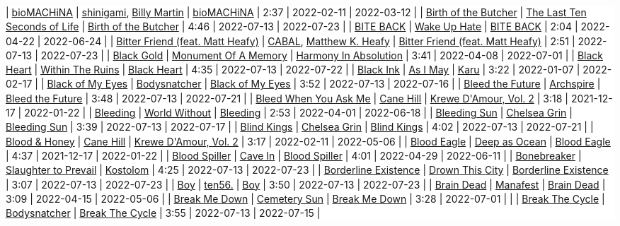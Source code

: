 | [bioMACHiNA](https://open.spotify.com/track/3v7V1aN6K6GcMTMqiQBZvX) | [shinigami](https://open.spotify.com/artist/0ntNwPE7MYnKrTh59tU2BA), [Billy Martin](https://open.spotify.com/artist/50cv1LUzko0wYHYGFE3PFE) | [bioMACHiNA](https://open.spotify.com/album/1FG5jVKV1MgWLSIUa2msk1) | 2:37 | 2022-02-11 | 2022-03-12 |
| [Birth of the Butcher](https://open.spotify.com/track/7vsIRXXqtHBFbEhcd9lwtB) | [The Last Ten Seconds of Life](https://open.spotify.com/artist/3AESf0xMv9HSc3svVqypnY) | [Birth of the Butcher](https://open.spotify.com/album/4Zvc0dmE82sOd9sg4RDZc7) | 4:46 | 2022-07-13 | 2022-07-23 |
| [BITE BACK](https://open.spotify.com/track/2y7sX1o0HqC3OBgIcLjFZM) | [Wake Up Hate](https://open.spotify.com/artist/6ifZyHLaUfu3ViOaGfz8fk) | [BITE BACK](https://open.spotify.com/album/3BScXuhIsMKsP7cWzIwvIZ) | 2:04 | 2022-04-22 | 2022-06-24 |
| [Bitter Friend \(feat\. Matt Heafy\)](https://open.spotify.com/track/4nCekuTPAxUJg8n5druzdZ) | [CABAL](https://open.spotify.com/artist/2bfK6ltXa60B2egnErJvlO), [Matthew K\. Heafy](https://open.spotify.com/artist/2YRpsoIsb4KGe66E7hfEx5) | [Bitter Friend \(feat\. Matt Heafy\)](https://open.spotify.com/album/64Mk40J7fF8l4InpaTBARD) | 2:51 | 2022-07-13 | 2022-07-23 |
| [Black Gold](https://open.spotify.com/track/1lIvriL7jNztn6JaU5saJc) | [Monument Of A Memory](https://open.spotify.com/artist/05c2505LW4Jc0MfEkrUjUZ) | [Harmony In Absolution](https://open.spotify.com/album/32uH048DrBtvttFGxo5deB) | 3:41 | 2022-04-08 | 2022-07-01 |
| [Black Heart](https://open.spotify.com/track/3x55ZUGp740NTVGOySqsBI) | [Within The Ruins](https://open.spotify.com/artist/5mscNJ6lE9Kj7tWv4iCk7y) | [Black Heart](https://open.spotify.com/album/43U1hVWCs2ir6wZIAxvXnv) | 4:35 | 2022-07-13 | 2022-07-22 |
| [Black Ink](https://open.spotify.com/track/7AlsIxffk4FHQ7geSUxLOE) | [As I May](https://open.spotify.com/artist/6RK7Xn39VaxdJNqhYVhVEk) | [Karu](https://open.spotify.com/album/1LUk4jMz426TXcyRvd6yoa) | 3:22 | 2022-01-07 | 2022-02-17 |
| [Black of My Eyes](https://open.spotify.com/track/0rl0t8BwHP1GIIEyC5DN4Q) | [Bodysnatcher](https://open.spotify.com/artist/2tCl0ipvwJJRJLAuIGf6tm) | [Black of My Eyes](https://open.spotify.com/album/5mSrxhCmMMzvAufAaR33r1) | 3:52 | 2022-07-13 | 2022-07-16 |
| [Bleed the Future](https://open.spotify.com/track/4DgVZwzoF2dENlLTvhWjr0) | [Archspire](https://open.spotify.com/artist/7F9ZL4TJNr8AoU0UUQX8ih) | [Bleed the Future](https://open.spotify.com/album/3voN4heYWAWr2uxYlcL3pc) | 3:48 | 2022-07-13 | 2022-07-21 |
| [Bleed When You Ask Me](https://open.spotify.com/track/4Pfclw9uhRXenUImApmAgG) | [Cane Hill](https://open.spotify.com/artist/0DZKzOGHDqGaf1N2pmsBRZ) | [Krewe D'Amour, Vol\. 2](https://open.spotify.com/album/5vvNSlSJC11OnhvE8Esqnx) | 3:18 | 2021-12-17 | 2022-01-22 |
| [Bleeding](https://open.spotify.com/track/2lpyWzEnw1eb3lz2J2oGEN) | [World Without](https://open.spotify.com/artist/51Kzkg6pl81mdxy0pbEo7L) | [Bleeding](https://open.spotify.com/album/1VCpl1Lu5xZbWhvxXEZdQ1) | 2:53 | 2022-04-01 | 2022-06-18 |
| [Bleeding Sun](https://open.spotify.com/track/6bsxDgpU5nlcHNZYtsfZG8) | [Chelsea Grin](https://open.spotify.com/artist/4UgQ3EFa8fEeaIEg54uV5b) | [Bleeding Sun](https://open.spotify.com/album/7hkhFnClNPmRXL20KqdzSO) | 3:39 | 2022-07-13 | 2022-07-17 |
| [Blind Kings](https://open.spotify.com/track/6UyUnoGID5hjDrGZ0FpfzK) | [Chelsea Grin](https://open.spotify.com/artist/4UgQ3EFa8fEeaIEg54uV5b) | [Blind Kings](https://open.spotify.com/album/0YNSxqbVrKfGsUmdLGSRGG) | 4:02 | 2022-07-13 | 2022-07-21 |
| [Blood & Honey](https://open.spotify.com/track/2stPzQY6XyjRTtsevzgjdA) | [Cane Hill](https://open.spotify.com/artist/0DZKzOGHDqGaf1N2pmsBRZ) | [Krewe D'Amour, Vol\. 2](https://open.spotify.com/album/5vvNSlSJC11OnhvE8Esqnx) | 3:17 | 2022-02-11 | 2022-05-06 |
| [Blood Eagle](https://open.spotify.com/track/7k4bQ69rhUem3UcfJN8brF) | [Deep as Ocean](https://open.spotify.com/artist/344AraN5Ez4IUmGHYPoo6N) | [Blood Eagle](https://open.spotify.com/album/5bGQuHM7O09qh8Iqftm9lD) | 4:37 | 2021-12-17 | 2022-01-22 |
| [Blood Spiller](https://open.spotify.com/track/4U0ZkhJ5q8JOFzDhRrCsVI) | [Cave In](https://open.spotify.com/artist/5m2NwwPj4pzGQC0PQwMBWi) | [Blood Spiller](https://open.spotify.com/album/4INTfLLX0IkZALmFceJKuZ) | 4:01 | 2022-04-29 | 2022-06-11 |
| [Bonebreaker](https://open.spotify.com/track/4XIyKIqxM2wo4mZJYPwoqa) | [Slaughter to Prevail](https://open.spotify.com/artist/24Oiw7BlvO1BETecDLJt6m) | [Kostolom](https://open.spotify.com/album/3VdKGKINXzkSLDXIqmhw6T) | 4:25 | 2022-07-13 | 2022-07-23 |
| [Borderline Existence](https://open.spotify.com/track/5o7pMG40vXYImxaQGOGK5O) | [Drown This City](https://open.spotify.com/artist/0miE6U5IB1KocKNfn8Cxt7) | [Borderline Existence](https://open.spotify.com/album/7t2LxAFsO0hzvPSUFsk7XY) | 3:07 | 2022-07-13 | 2022-07-23 |
| [Boy](https://open.spotify.com/track/3XhrFBIBskDUeujyzNFwXf) | [ten56.](https://open.spotify.com/artist/28dpy0DQotTkBXcTlniQii) | [Boy](https://open.spotify.com/album/2CL5UiUdXNe1EKoOObuNui) | 3:50 | 2022-07-13 | 2022-07-23 |
| [Brain Dead](https://open.spotify.com/track/4T2JpmTXNEZ6SxxXyNaK1q) | [Manafest](https://open.spotify.com/artist/4uOFEWy9mIcvQbr03IbPcL) | [Brain Dead](https://open.spotify.com/album/15H3vU49itK3Vfq66FHjRl) | 3:09 | 2022-04-15 | 2022-05-06 |
| [Break Me Down](https://open.spotify.com/track/4Qgmwp20QeC0LFVK7cLo7v) | [Cemetery Sun](https://open.spotify.com/artist/2LiLNsS5rRWmnOSQM5F8Zz) | [Break Me Down](https://open.spotify.com/album/5rwNN6KSg9pngqKr3eu3wt) | 3:28 | 2022-07-01 |  |
| [Break The Cycle](https://open.spotify.com/track/0R3V1qnan4rbDvoubYi5Zu) | [Bodysnatcher](https://open.spotify.com/artist/2tCl0ipvwJJRJLAuIGf6tm) | [Break The Cycle](https://open.spotify.com/album/1Iyd7yCUDVzoMBgvVOARPz) | 3:55 | 2022-07-13 | 2022-07-15 |